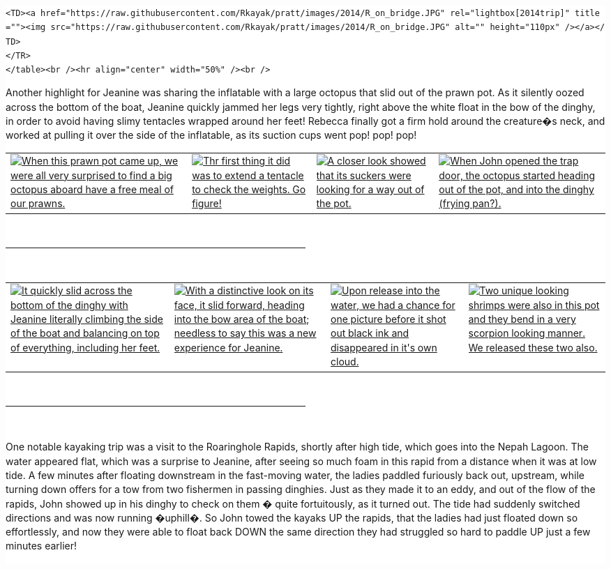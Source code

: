 	<TD><a href="https://raw.githubusercontent.com/Rkayak/pratt/images/2014/R_on_bridge.JPG" rel="lightbox[2014trip]" title=""><img src="https://raw.githubusercontent.com/Rkayak/pratt/images/2014/R_on_bridge.JPG" alt="" height="110px" /></a></TD>
	</TR>
	</table><br /><hr align="center" width="50%" /><br />

Another highlight for Jeanine was sharing the inflatable with a large octopus that slid out of the prawn pot.  As it silently oozed across the 
bottom of the boat, Jeanine quickly jammed her legs very tightly, right above the white float in the bow of the dinghy, in order to avoid having 
slimy tentacles wrapped around her feet! Rebecca finally got a firm hold around the creature�s neck, and worked at pulling it over the side of 
the inflatable, as its suction cups went pop! pop! pop! 
	<table cellpadding="2px">
	<TR>
	<TD><a href="https://raw.githubusercontent.com/Rkayak/pratt/images/2014/octopus_in_the_prawn_pot.JPG" rel="lightbox[2014trip]" title="When this prawn pot came up, we were all very surprised to find a big octopus aboard have a free meal of our prawns."><img src="https://raw.githubusercontent.com/Rkayak/pratt/images/2014/octopus_in_the_prawn_pot.JPG" alt="When this prawn pot came up, we were all very surprised to find a big octopus aboard have a free meal of our prawns." height="110px" /></a></TD>
	<TD><a href="https://raw.githubusercontent.com/Rkayak/pratt/images/2014/octopus_in_the_prawn_pot2.JPG" rel="lightbox[2014trip]" title="Thr first thing it did was to extend a tentacle to check the weights. Go figure!"><img src="https://raw.githubusercontent.com/Rkayak/pratt/images/2014/octopus_in_the_prawn_pot2.JPG" alt="Thr first thing it did was to extend a tentacle to check the weights. Go figure!" height="110px" /></a></TD>
	<TD><a href="https://raw.githubusercontent.com/Rkayak/pratt/images/2014/octopus_in_the_prawn_pot3.JPG" rel="lightbox[2014trip]" title="A closer look showed that its suckers were looking for a way out of the pot."><img src="https://raw.githubusercontent.com/Rkayak/pratt/images/2014/octopus_in_the_prawn_pot3.JPG" alt="A closer look showed that its suckers were looking for a way out of the pot." height="110px" /></a></TD>
	<TD><a href="https://raw.githubusercontent.com/Rkayak/pratt/images/2014/octopus_in_the_prawn_pot4.JPG" rel="lightbox[2014trip]" title="When John opened the trap door, the octopus started heading out of the pot, and into the dinghy (frying pan?)."><img src="https://raw.githubusercontent.com/Rkayak/pratt/images/2014/octopus_in_the_prawn_pot4.JPG" alt="When John opened the trap door, the octopus started heading out of the pot, and into the dinghy (frying pan?)." height="110px" /></a></TD>
	</TR>
	</table><br /><hr align="center" width="50%" /><br />
	<table cellpadding="2px">
	<TR>
	<TD><a href="https://raw.githubusercontent.com/Rkayak/pratt/images/2014/octopus_in_the_prawn_pot5.JPG" rel="lightbox[2014trip]" title="It quickly slid across the bottom of the dinghy with Jeanine literally climbing the side of the boat and balancing on top of everything, including her feet."><img src="https://raw.githubusercontent.com/Rkayak/pratt/images/2014/octopus_in_the_prawn_pot5.JPG" alt="It quickly slid across the bottom of the dinghy with Jeanine literally climbing the side of the boat and balancing on top of everything, including her feet." height="110px" /></a></TD>
	<TD><a href="https://raw.githubusercontent.com/Rkayak/pratt/images/2014/octopus_in_the_prawn_pot6.JPG" rel="lightbox[2014trip]" title="With a distinctive look on its face, it slid forward, heading into the bow area of the boat; needless to say this was a new experience for Jeanine."><img src="https://raw.githubusercontent.com/Rkayak/pratt/images/2014/octopus_in_the_prawn_pot6.JPG" alt="With a distinctive look on its face, it slid forward, heading into the bow area of the boat; needless to say this was a new experience for Jeanine." height="110px" /></a></TD>
	<TD><a href="https://raw.githubusercontent.com/Rkayak/pratt/images/2014/octopus_in_the_prawn_pot7.JPG" rel="lightbox[2014trip]" title="Upon release into the water, we had a chance for one picture before it shot out black ink and disappeared in it's own cloud."><img src="https://raw.githubusercontent.com/Rkayak/pratt/images/2014/octopus_in_the_prawn_pot7.JPG" alt="Upon release into the water, we had a chance for one picture before it shot out black ink and disappeared in it's own cloud." height="110px" /></a></TD>
	<TD><a href="https://raw.githubusercontent.com/Rkayak/pratt/images/2014/unique_shrimp.JPG" rel="lightbox[2014trip]" title="Two unique looking shrimps were also in this pot and they bend in a very scorpion looking manner. We released these two also."><img src="https://raw.githubusercontent.com/Rkayak/pratt/images/2014/unique_shrimp.JPG" alt="Two unique looking shrimps were also in this pot and they bend in a very scorpion looking manner. We released these two also." height="110px" /></a></TD>
	</TR>
	</table><br /><hr align="center" width="50%" /><br />

One notable kayaking trip was a visit to the Roaringhole Rapids, shortly after high tide, which goes into the Nepah Lagoon. The water appeared 
flat, which was a surprise to Jeanine, after seeing so much foam in this rapid from a distance when it was at low tide. A few minutes after 
floating downstream in the fast-moving water, the ladies paddled furiously back out, upstream, while turning down offers for a tow from two 
fishermen in passing dinghies.  Just as they made it to an eddy, and out of the flow of the rapids, John showed up in his dinghy to check on 
them � quite fortuitously, as it turned out. The tide had suddenly switched directions and was now running �uphill�. So John towed the kayaks 
UP the rapids, that the ladies had just floated down so effortlessly, and now they were able to float back DOWN the same direction they had 
struggled so hard to paddle UP just a few minutes earlier!  
	<table cellpadding="2px">
	<TR>